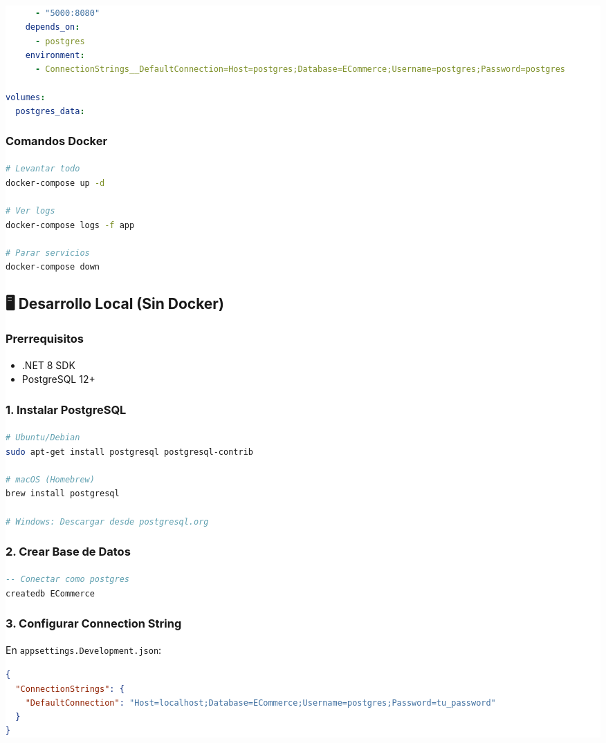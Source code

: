```yaml
      - "5000:8080"
    depends_on:
      - postgres
    environment:
      - ConnectionStrings__DefaultConnection=Host=postgres;Database=ECommerce;Username=postgres;Password=postgres

volumes:
  postgres_data:
```

### Comandos Docker
```bash
# Levantar todo
docker-compose up -d

# Ver logs
docker-compose logs -f app

# Parar servicios
docker-compose down
```

## 🖥️ Desarrollo Local (Sin Docker)

### Prerrequisitos
- .NET 8 SDK
- PostgreSQL 12+

### 1. Instalar PostgreSQL
```bash
# Ubuntu/Debian
sudo apt-get install postgresql postgresql-contrib

# macOS (Homebrew)
brew install postgresql

# Windows: Descargar desde postgresql.org
```

### 2. Crear Base de Datos
```sql
-- Conectar como postgres
createdb ECommerce
```

### 3. Configurar Connection String
En `appsettings.Development.json`:
```json
{
  "ConnectionStrings": {
    "DefaultConnection": "Host=localhost;Database=ECommerce;Username=postgres;Password=tu_password"
  }
}
```
